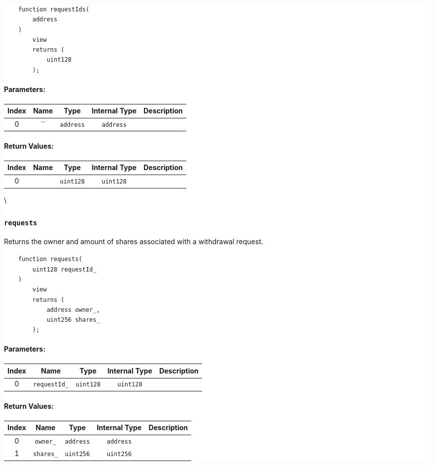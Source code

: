 ```solidity
    function requestIds(
        address
    )
        view
        returns (
            uint128
        );
```

#### Parameters:

| Index | Name |    Type   | Internal Type | Description |
| :---: | :--: | :-------: | :-----------: | ----------- |
|   0   | \`\` | `address` |   `address`   |             |

#### Return Values:

| Index | Name |    Type   | Internal Type | Description |
| :---: | :--: | :-------: | :-----------: | ----------- |
|   0   |      | `uint128` |   `uint128`   |             |

\


### `requests`

Returns the owner and amount of shares associated with a withdrawal request.

```solidity
    function requests(
        uint128 requestId_
    )
        view
        returns (
            address owner_,
            uint256 shares_
        );
```

#### Parameters:

| Index |     Name     |    Type   | Internal Type | Description |
| :---: | :----------: | :-------: | :-----------: | ----------- |
|   0   | `requestId_` | `uint128` |   `uint128`   |             |

#### Return Values:

| Index |    Name   |    Type   | Internal Type | Description |
| :---: | :-------: | :-------: | :-----------: | ----------- |
|   0   |  `owner_` | `address` |   `address`   |             |
|   1   | `shares_` | `uint256` |   `uint256`   |             |
